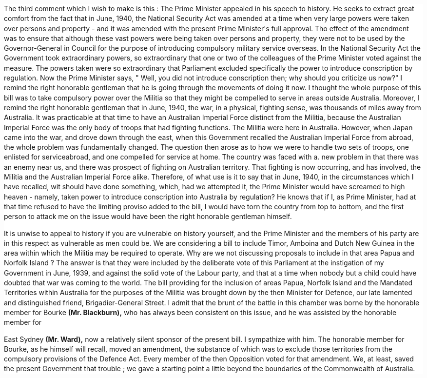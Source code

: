 The third comment which I wish to make is this : The Prime Minister appealed in his speech to history. He seeks to extract great comfort from the fact that in June, 1940, the National Security Act was amended at a time when very large powers were taken over persons and property - and it was amended with the present Prime Minister's full approval. Tho effect of the amendment was to ensure that although these vast powers were being taken over persons and property, they were not to be used by the Governor-General in Council for the purpose of introducing compulsory military service overseas. In the National Security Act the Government took extraordinary powers, so extraordinary that one or two of the colleagues of the Prime Minister voted against the measure. The powers taken were so extraordinary that Parliament excluded specifically the power to introduce conscription by regulation. Now the Prime Minister says, " Well, you did not introduce conscription then; why should you criticize us now?" I remind the right honorable gentleman that he is going through the movements of doing it now. I thought the whole purpose of this bill was to take compulsory power over the Militia so that they might be compelled to serve in areas outside Australia. Moreover, I remind the right honorable gentleman that in June, 1940, the war, in a physical, fighting sense, was thousands of miles away from Australia. It was practicable at that time to have an Australian Imperial Force distinct from the Militia, because the Australian Imperial Force was the only body of troops that had fighting functions. The Militia were here in Australia. However, when Japan came into the war, and drove down through the east,  when  this Government recalled the Australian Imperial Force from abroad, the whole problem was fundamentally changed. The question then arose as to how we were to handle two sets of troops, one enlisted for serviceabroad, and one compelled for service at home. The country was faced with a. new problem in that there was an enemy near us, and there was prospect of fighting on Australian territory. That fighting is now occurring, and has involved, the Militia and the Australian Imperial Force alike. Therefore, of what use is it to say that in June, 1940, in the circumstances which I have recalled, wit should have done something, which, had we attempted it, the Prime Minister would have screamed to high heaven - namely, taken power to introduce conscription into Australia by regulation? He knows that if I, as Prime Minister, had at that time refused to have the limiting proviso added to the bill, I would have torn the country from top to bottom, and the first person to attack me on the issue would have been the right honorable gentleman himself. 

It is unwise to appeal to history if you are vulnerable on history yourself, and the Prime Minister and the members of his party are in this respect as vulnerable as men could be. We are considering a bill to include Timor, Amboina and Dutch New Guinea in the area within which the Militia may be required to operate. Why are we not discussing proposals to include in that area Papua and Norfolk Island ? The answer is that they were included by the deliberate vote of this Parliament at the instigation of my Government in June, 1939, and against the solid vote of the Labour party, and that at a time when nobody but a child could have doubted that war was coming to the world. The bill providing for the inclusion of areas Papua, Norfolk Island and the Mandated Territories within Australia for the purposes of the Militia was brought down by the then Minister for Defence, our late lamented and distinguished friend, Brigadier-General Street. I admit that the brunt of the battle in this chamber was borne by the honorable member for Bourke  **(Mr. Blackburn),**  who has always been consistent on this issue, and he was assisted by the honorable member for 

East Sydney  **(Mr. Ward),**  now a relatively silent sponsor of the present bill. I sympathize with him. The honorable member for Bourke, as he himself will recall, moved an amendment, the substance of which was to exclude those territories from the compulsory provisions of the Defence Act. Every member of the then Opposition voted for that amendment. We, at least, saved the present Government that trouble ; we gave a starting point a little beyond the boundaries of the Commonwealth of Australia. 
